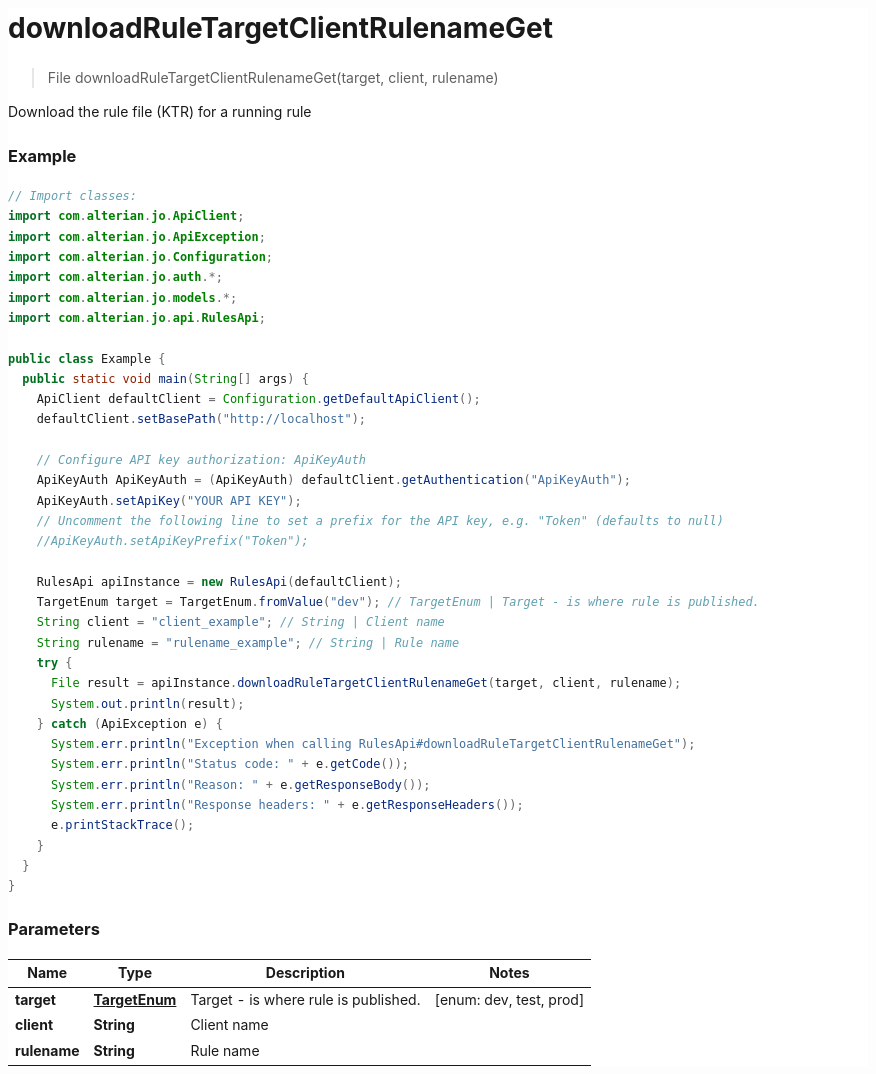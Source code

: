 
<a id="downloadRuleTargetClientRulenameGet"></a>
# **downloadRuleTargetClientRulenameGet**
> File downloadRuleTargetClientRulenameGet(target, client, rulename)

Download the rule file (KTR) for a running rule

### Example
```java
// Import classes:
import com.alterian.jo.ApiClient;
import com.alterian.jo.ApiException;
import com.alterian.jo.Configuration;
import com.alterian.jo.auth.*;
import com.alterian.jo.models.*;
import com.alterian.jo.api.RulesApi;

public class Example {
  public static void main(String[] args) {
    ApiClient defaultClient = Configuration.getDefaultApiClient();
    defaultClient.setBasePath("http://localhost");
    
    // Configure API key authorization: ApiKeyAuth
    ApiKeyAuth ApiKeyAuth = (ApiKeyAuth) defaultClient.getAuthentication("ApiKeyAuth");
    ApiKeyAuth.setApiKey("YOUR API KEY");
    // Uncomment the following line to set a prefix for the API key, e.g. "Token" (defaults to null)
    //ApiKeyAuth.setApiKeyPrefix("Token");

    RulesApi apiInstance = new RulesApi(defaultClient);
    TargetEnum target = TargetEnum.fromValue("dev"); // TargetEnum | Target - is where rule is published.
    String client = "client_example"; // String | Client name
    String rulename = "rulename_example"; // String | Rule name
    try {
      File result = apiInstance.downloadRuleTargetClientRulenameGet(target, client, rulename);
      System.out.println(result);
    } catch (ApiException e) {
      System.err.println("Exception when calling RulesApi#downloadRuleTargetClientRulenameGet");
      System.err.println("Status code: " + e.getCode());
      System.err.println("Reason: " + e.getResponseBody());
      System.err.println("Response headers: " + e.getResponseHeaders());
      e.printStackTrace();
    }
  }
}
```

### Parameters

| Name | Type | Description  | Notes |
|------------- | ------------- | ------------- | -------------|
| **target** | [**TargetEnum**](.md)| Target - is where rule is published. | [enum: dev, test, prod] |
| **client** | **String**| Client name | |
| **rulename** | **String**| Rule name | |
